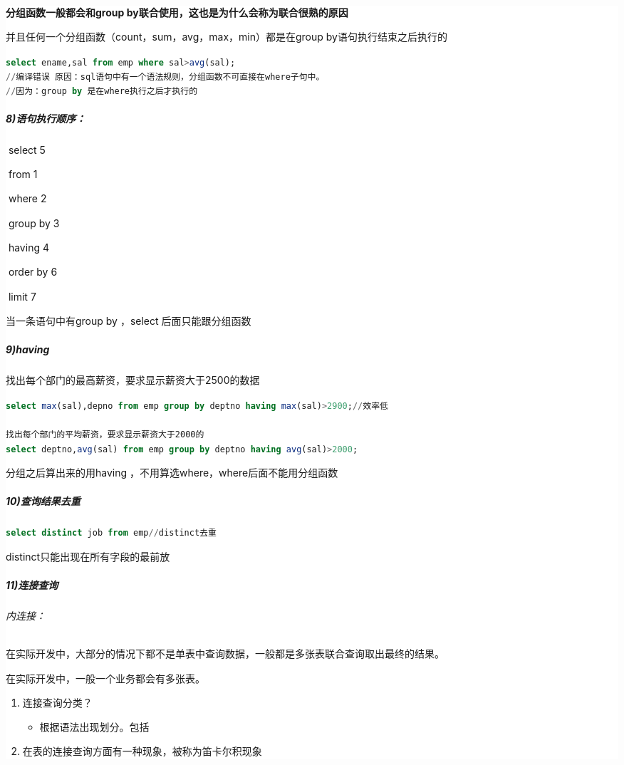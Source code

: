   **分组函数一般都会和group by联合使用，这也是为什么会称为联合很熟的原因**

  并且任何一个分组函数（count，sum，avg，max，min）都是在group by语句执行结束之后执行的

  ```sql
  select ename,sal from emp where sal>avg(sal);
  //编译错误 原因：sql语句中有一个语法规则，分组函数不可直接在where子句中。
  //因为：group by 是在where执行之后才执行的
  ```

##### 8)语句执行顺序：

​	select  5

​	from 1

​	where  2

​	group by  3

​	having 	4

​	order by  6

​	limit 7

当一条语句中有group by ，select 后面只能跟分组函数

##### 9)having

找出每个部门的最高薪资，要求显示薪资大于2500的数据

```sql
select max(sal),depno from emp group by deptno having max(sal)>2900;//效率低

找出每个部门的平均薪资，要求显示薪资大于2000的
select deptno,avg(sal) from emp group by deptno having avg(sal)>2000;
```

分组之后算出来的用having ，不用算选where，where后面不能用分组函数

##### 10)查询结果去重

```sql
select distinct job from emp//distinct去重
```

distinct只能出现在所有字段的最前放

##### 11)连接查询

###### 内连接：

在实际开发中，大部分的情况下都不是单表中查询数据，一般都是多张表联合查询取出最终的结果。

在实际开发中，一般一个业务都会有多张表。

1. 连接查询分类？

   - 根据语法出现划分。包括

2. 在表的连接查询方面有一种现象，被称为笛卡尔积现象
